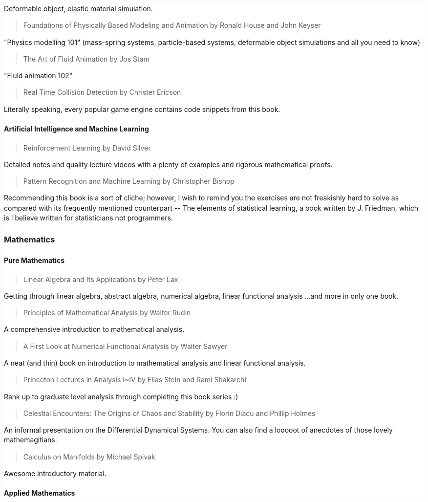 Deformable object, elastic material simulation.

> Foundations of Physically Based Modeling and Animation by Ronald House and John Keyser

"Physics modelling 101" (mass-spring systems, particle-based systems, deformable object simulations and all you need to know)

> The Art of Fluid Animation by Jos Stam

"Fluid animation 102"

> Real Time Collision Detection by Christer Ericson

Literally speaking, every popular game engine contains code snippets from this book.

#### Artificial Intelligence and Machine Learning

> Reinforcement Learning by David Silver

Detailed notes and quality lecture videos with a plenty of examples and rigorous mathematical proofs.

> Pattern Recognition and Machine Learning by Christopher Bishop

Recommending this book is a sort of cliche; however, I wish to remind you the exercises are not freakishly hard to solve as compared with its frequently mentioned counterpart -- The elements of statistical learning, a book written by J. Friedman, which is I believe written for statisticians not programmers. 


### Mathematics

#### Pure Mathematics

> Linear Algebra and Its Applications by Peter Lax

Getting through linear algebra, abstract algebra, numerical algebra, linear functional analysis ...and more in only one book.

> Principles of Mathematical Analysis by Walter Rudin

A comprehensive introduction to mathematical analysis.

> A First Look at Numerical Functional Analysis by Walter Sawyer

A neat (and thin) book on introduction to mathematical analysis and linear functional analysis.

> Princeton Lectures in Analysis I~IV by Elias Stein and Rami Shakarchi

Rank up to graduate level analysis through completing this book series :)

> Celestial Encounters: The Origins of Chaos and Stability by Florin Diacu and Phillip Holmes

An informal presentation on the Differential Dynamical Systems. You can also find a looooot of anecdotes of those lovely mathemagitians.

> Calculus on Manifolds by Michael Spivak

Awesome introductory material.

#### Applied Mathematics

